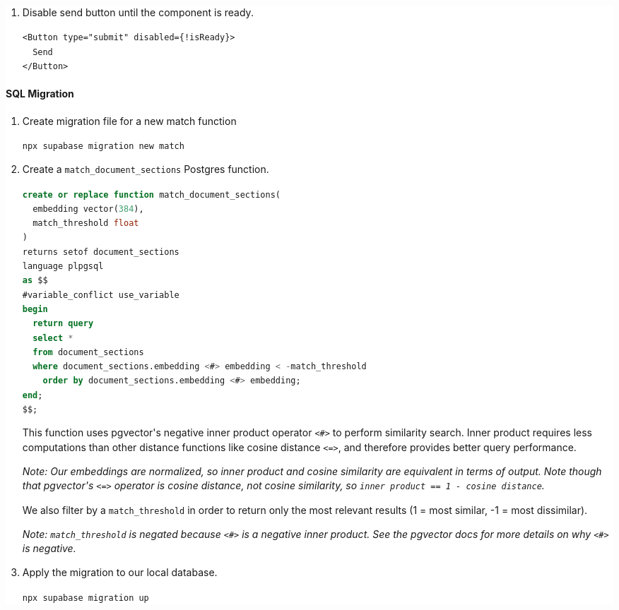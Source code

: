 1.  Disable send button until the component is ready.

    ```tsx
    <Button type="submit" disabled={!isReady}>
      Send
    </Button>
    ```

#### SQL Migration

1.  Create migration file for a new match function

    ```bash
    npx supabase migration new match
    ```

1.  Create a `match_document_sections` Postgres function.

    ```sql
    create or replace function match_document_sections(
      embedding vector(384),
      match_threshold float
    )
    returns setof document_sections
    language plpgsql
    as $$
    #variable_conflict use_variable
    begin
      return query
      select *
      from document_sections
      where document_sections.embedding <#> embedding < -match_threshold
    	order by document_sections.embedding <#> embedding;
    end;
    $$;
    ```

    This function uses pgvector's negative inner product operator `<#>` to perform similarity search. Inner product requires less computations than other distance functions like cosine distance `<=>`, and therefore provides better query performance.

    _Note: Our embeddings are normalized, so inner product and cosine similarity are equivalent in terms of output. Note though that pgvector's `<=>` operator is cosine distance, not cosine similarity, so `inner product == 1 - cosine distance`._

    We also filter by a `match_threshold` in order to return only the most relevant results (1 = most similar, -1 = most dissimilar).

    _Note: `match_threshold` is negated because `<#>` is a negative inner product. See the pgvector docs for more details on why `<#>` is negative._

1.  Apply the migration to our local database.

    ```bash
    npx supabase migration up
    ```
